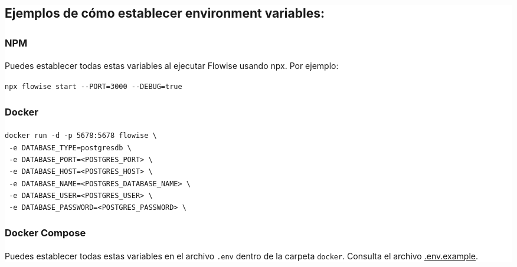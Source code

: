 ## Ejemplos de cómo establecer environment variables:

### NPM

Puedes establecer todas estas variables al ejecutar Flowise usando npx. Por ejemplo:

```
npx flowise start --PORT=3000 --DEBUG=true
```

### Docker

```
docker run -d -p 5678:5678 flowise \
 -e DATABASE_TYPE=postgresdb \
 -e DATABASE_PORT=<POSTGRES_PORT> \
 -e DATABASE_HOST=<POSTGRES_HOST> \
 -e DATABASE_NAME=<POSTGRES_DATABASE_NAME> \
 -e DATABASE_USER=<POSTGRES_USER> \
 -e DATABASE_PASSWORD=<POSTGRES_PASSWORD> \
```

### Docker Compose

Puedes establecer todas estas variables en el archivo `.env` dentro de la carpeta `docker`. Consulta el archivo [.env.example](https://github.com/FlowiseAI/Flowise/blob/main/docker/.env.example).
